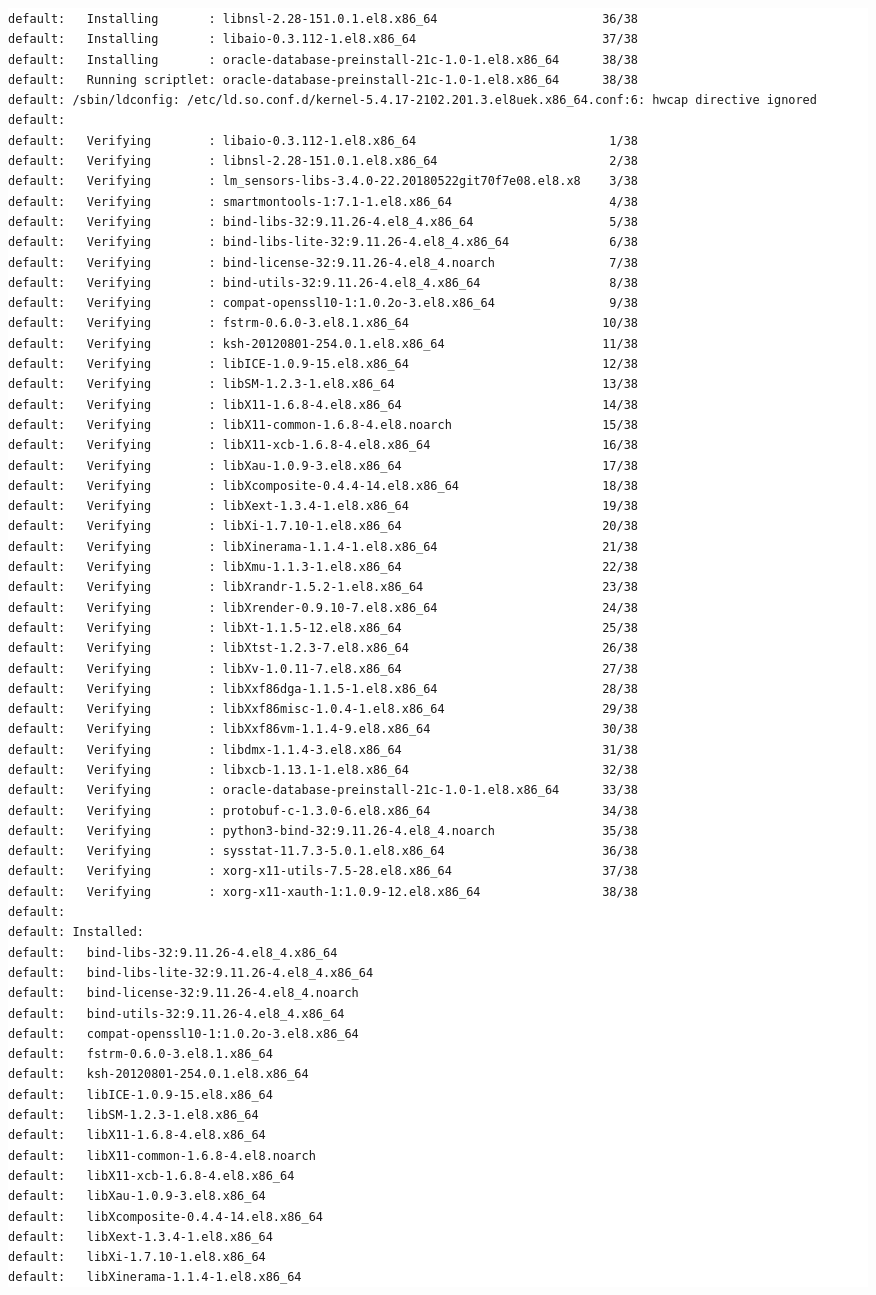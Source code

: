     default:   Installing       : libnsl-2.28-151.0.1.el8.x86_64                       36/38
    default:   Installing       : libaio-0.3.112-1.el8.x86_64                          37/38
    default:   Installing       : oracle-database-preinstall-21c-1.0-1.el8.x86_64      38/38
    default:   Running scriptlet: oracle-database-preinstall-21c-1.0-1.el8.x86_64      38/38
    default: /sbin/ldconfig: /etc/ld.so.conf.d/kernel-5.4.17-2102.201.3.el8uek.x86_64.conf:6: hwcap directive ignored
    default:
    default:   Verifying        : libaio-0.3.112-1.el8.x86_64                           1/38
    default:   Verifying        : libnsl-2.28-151.0.1.el8.x86_64                        2/38
    default:   Verifying        : lm_sensors-libs-3.4.0-22.20180522git70f7e08.el8.x8    3/38
    default:   Verifying        : smartmontools-1:7.1-1.el8.x86_64                      4/38
    default:   Verifying        : bind-libs-32:9.11.26-4.el8_4.x86_64                   5/38
    default:   Verifying        : bind-libs-lite-32:9.11.26-4.el8_4.x86_64              6/38
    default:   Verifying        : bind-license-32:9.11.26-4.el8_4.noarch                7/38
    default:   Verifying        : bind-utils-32:9.11.26-4.el8_4.x86_64                  8/38
    default:   Verifying        : compat-openssl10-1:1.0.2o-3.el8.x86_64                9/38
    default:   Verifying        : fstrm-0.6.0-3.el8.1.x86_64                           10/38
    default:   Verifying        : ksh-20120801-254.0.1.el8.x86_64                      11/38
    default:   Verifying        : libICE-1.0.9-15.el8.x86_64                           12/38
    default:   Verifying        : libSM-1.2.3-1.el8.x86_64                             13/38
    default:   Verifying        : libX11-1.6.8-4.el8.x86_64                            14/38
    default:   Verifying        : libX11-common-1.6.8-4.el8.noarch                     15/38
    default:   Verifying        : libX11-xcb-1.6.8-4.el8.x86_64                        16/38
    default:   Verifying        : libXau-1.0.9-3.el8.x86_64                            17/38
    default:   Verifying        : libXcomposite-0.4.4-14.el8.x86_64                    18/38
    default:   Verifying        : libXext-1.3.4-1.el8.x86_64                           19/38
    default:   Verifying        : libXi-1.7.10-1.el8.x86_64                            20/38
    default:   Verifying        : libXinerama-1.1.4-1.el8.x86_64                       21/38
    default:   Verifying        : libXmu-1.1.3-1.el8.x86_64                            22/38
    default:   Verifying        : libXrandr-1.5.2-1.el8.x86_64                         23/38
    default:   Verifying        : libXrender-0.9.10-7.el8.x86_64                       24/38
    default:   Verifying        : libXt-1.1.5-12.el8.x86_64                            25/38
    default:   Verifying        : libXtst-1.2.3-7.el8.x86_64                           26/38
    default:   Verifying        : libXv-1.0.11-7.el8.x86_64                            27/38
    default:   Verifying        : libXxf86dga-1.1.5-1.el8.x86_64                       28/38
    default:   Verifying        : libXxf86misc-1.0.4-1.el8.x86_64                      29/38
    default:   Verifying        : libXxf86vm-1.1.4-9.el8.x86_64                        30/38
    default:   Verifying        : libdmx-1.1.4-3.el8.x86_64                            31/38
    default:   Verifying        : libxcb-1.13.1-1.el8.x86_64                           32/38
    default:   Verifying        : oracle-database-preinstall-21c-1.0-1.el8.x86_64      33/38
    default:   Verifying        : protobuf-c-1.3.0-6.el8.x86_64                        34/38
    default:   Verifying        : python3-bind-32:9.11.26-4.el8_4.noarch               35/38
    default:   Verifying        : sysstat-11.7.3-5.0.1.el8.x86_64                      36/38
    default:   Verifying        : xorg-x11-utils-7.5-28.el8.x86_64                     37/38
    default:   Verifying        : xorg-x11-xauth-1:1.0.9-12.el8.x86_64                 38/38
    default:
    default: Installed:
    default:   bind-libs-32:9.11.26-4.el8_4.x86_64
    default:   bind-libs-lite-32:9.11.26-4.el8_4.x86_64
    default:   bind-license-32:9.11.26-4.el8_4.noarch
    default:   bind-utils-32:9.11.26-4.el8_4.x86_64
    default:   compat-openssl10-1:1.0.2o-3.el8.x86_64
    default:   fstrm-0.6.0-3.el8.1.x86_64
    default:   ksh-20120801-254.0.1.el8.x86_64
    default:   libICE-1.0.9-15.el8.x86_64
    default:   libSM-1.2.3-1.el8.x86_64
    default:   libX11-1.6.8-4.el8.x86_64
    default:   libX11-common-1.6.8-4.el8.noarch
    default:   libX11-xcb-1.6.8-4.el8.x86_64
    default:   libXau-1.0.9-3.el8.x86_64
    default:   libXcomposite-0.4.4-14.el8.x86_64
    default:   libXext-1.3.4-1.el8.x86_64
    default:   libXi-1.7.10-1.el8.x86_64
    default:   libXinerama-1.1.4-1.el8.x86_64